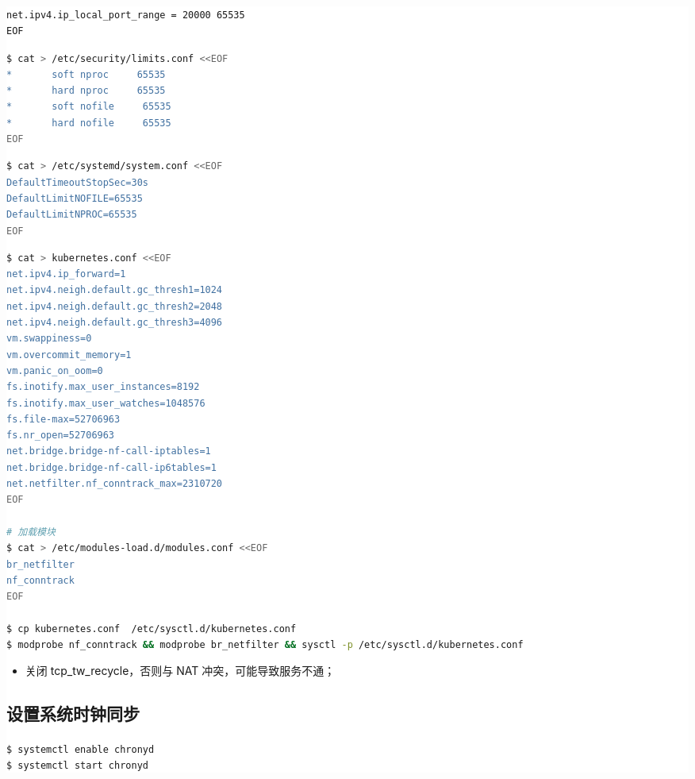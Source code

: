 ```bash
net.ipv4.ip_local_port_range = 20000 65535
EOF
```

```bash
$ cat > /etc/security/limits.conf <<EOF
*       soft nproc     65535
*       hard nproc     65535
*       soft nofile     65535
*       hard nofile     65535
EOF
```

```bash
$ cat > /etc/systemd/system.conf <<EOF
DefaultTimeoutStopSec=30s
DefaultLimitNOFILE=65535
DefaultLimitNPROC=65535
EOF
```

``` bash
$ cat > kubernetes.conf <<EOF
net.ipv4.ip_forward=1
net.ipv4.neigh.default.gc_thresh1=1024
net.ipv4.neigh.default.gc_thresh2=2048
net.ipv4.neigh.default.gc_thresh3=4096
vm.swappiness=0
vm.overcommit_memory=1
vm.panic_on_oom=0
fs.inotify.max_user_instances=8192
fs.inotify.max_user_watches=1048576
fs.file-max=52706963
fs.nr_open=52706963
net.bridge.bridge-nf-call-iptables=1
net.bridge.bridge-nf-call-ip6tables=1
net.netfilter.nf_conntrack_max=2310720
EOF

# 加载模块
$ cat > /etc/modules-load.d/modules.conf <<EOF
br_netfilter
nf_conntrack
EOF

$ cp kubernetes.conf  /etc/sysctl.d/kubernetes.conf
$ modprobe nf_conntrack && modprobe br_netfilter && sysctl -p /etc/sysctl.d/kubernetes.conf
```
+ 关闭 tcp_tw_recycle，否则与 NAT 冲突，可能导致服务不通；

## 设置系统时钟同步

``` bash
$ systemctl enable chronyd
$ systemctl start chronyd
```
